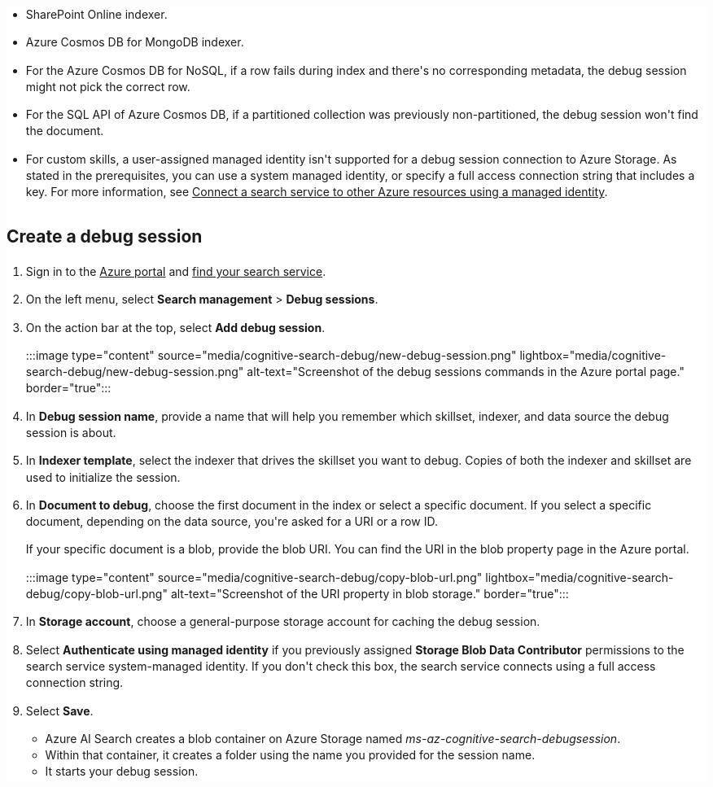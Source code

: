 + SharePoint Online indexer.

+ Azure Cosmos DB for MongoDB indexer.

+ For the Azure Cosmos DB for NoSQL, if a row fails during index and there's no corresponding metadata, the debug session might not pick the correct row.

+ For the SQL API of Azure Cosmos DB, if a partitioned collection was previously non-partitioned, the debug session won't find the document.

+ For custom skills, a user-assigned managed identity isn't supported for a debug session connection to Azure Storage. As stated in the prerequisites, you can use a system managed identity, or specify a full access connection string that includes a key. For more information, see [Connect a search service to other Azure resources using a managed identity](search-howto-managed-identities-data-sources.md).

## Create a debug session

1. Sign in to the [Azure portal](https://portal.azure.com) and [find your search service](https://portal.azure.com/#blade/HubsExtension/BrowseResourceBlade/resourceType/Microsoft.Search%2FsearchServices).

1. On the left menu, select **Search management** > **Debug sessions**.

1. On the action bar at the top, select **Add debug session**.

   :::image type="content" source="media/cognitive-search-debug/new-debug-session.png" lightbox="media/cognitive-search-debug/new-debug-session.png" alt-text="Screenshot of the debug sessions commands in the Azure portal page." border="true":::

1. In **Debug session name**, provide a name that will help you remember which skillset, indexer, and data source the debug session is about.

1. In **Indexer template**, select the indexer that drives the skillset you want to debug. Copies of both the indexer and skillset are used to initialize the session.

1. In **Document to debug**, choose the first document in the index or select a specific document. If you select a specific document, depending on the data source, you're asked for a URI or a row ID.

   If your specific document is a blob, provide the blob URI. You can find the URI in the blob property page in the Azure portal.

   :::image type="content" source="media/cognitive-search-debug/copy-blob-url.png" lightbox="media/cognitive-search-debug/copy-blob-url.png" alt-text="Screenshot of the URI property in blob storage." border="true":::

1. In **Storage account**, choose a general-purpose storage account for caching the debug session.

1. Select **Authenticate using managed identity** if you previously assigned **Storage Blob Data Contributor** permissions to the search service system-managed identity. If you don't check this box, the search service connects using a full access connection string.

1. Select **Save**.

   + Azure AI Search creates a blob container on Azure Storage named *ms-az-cognitive-search-debugsession*.
   + Within that container, it creates a folder using the name you provided for the session name.
   + It starts your debug session.
